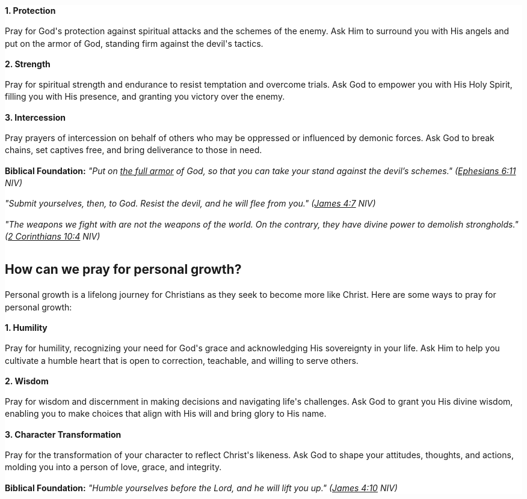 **1. Protection**

Pray for God's protection against spiritual attacks and the schemes of the enemy. Ask Him to surround you with His angels and put on the armor of God, standing firm against the devil's tactics.


<iframe width="560" height="315" src="https://www.youtube.com/embed/kU7wtVgXsIs" frameborder="0" allow="autoplay; encrypted-media" allowfullscreen></iframe>


**2. Strength**

Pray for spiritual strength and endurance to resist temptation and overcome trials. Ask God to empower you with His Holy Spirit, filling you with His presence, and granting you victory over the enemy.

**3. Intercession**

Pray prayers of intercession on behalf of others who may be oppressed or influenced by demonic forces. Ask God to break chains, set captives free, and bring deliverance to those in need.

**Biblical Foundation:**
*"Put on [the full armor](/ultimate-spiritual-warfare-prayers-for-protection-powerful-strategies-for-christian-defense) of God, so that you can take your stand against the devil’s schemes." ([Ephesians 6:11](https://www.bibleref.com/Ephesians/6/Ephesians-6-11.html) NIV)*

*"Submit yourselves, then, to God. Resist the devil, and he will flee from you." ([James 4:7](https://www.bibleref.com/James/4/James-4-7.html) NIV)*

*"The weapons we fight with are not the weapons of the world. On the contrary, they have divine power to demolish strongholds." ([2 Corinthians 10:4](https://www.bibleref.com/2-Corinthians/10/2-Corinthians-10-4.html) NIV)*

## How can we pray for personal growth?

Personal growth is a lifelong journey for Christians as they seek to become more like Christ. Here are some ways to pray for personal growth:

**1. Humility**

Pray for humility, recognizing your need for God's grace and acknowledging His sovereignty in your life. Ask Him to help you cultivate a humble heart that is open to correction, teachable, and willing to serve others.

**2. Wisdom**

Pray for wisdom and discernment in making decisions and navigating life's challenges. Ask God to grant you His divine wisdom, enabling you to make choices that align with His will and bring glory to His name.

**3. Character Transformation**

Pray for the transformation of your character to reflect Christ's likeness. Ask God to shape your attitudes, thoughts, and actions, molding you into a person of love, grace, and integrity.

**Biblical Foundation:**
*"Humble yourselves before the Lord, and he will lift you up." ([James 4:10](https://www.bibleref.com/James/4/James-4-10.html) NIV)*
